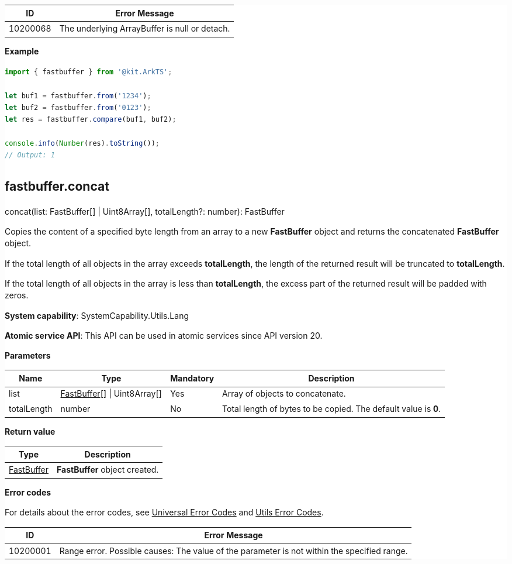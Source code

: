 | ID| Error Message|
| -------- | -------- |
| 10200068 | The underlying ArrayBuffer is null or detach. |

**Example**

```ts
import { fastbuffer } from '@kit.ArkTS';

let buf1 = fastbuffer.from('1234');
let buf2 = fastbuffer.from('0123');
let res = fastbuffer.compare(buf1, buf2);

console.info(Number(res).toString());
// Output: 1
```

## fastbuffer.concat

concat(list: FastBuffer[] | Uint8Array[], totalLength?: number): FastBuffer

Copies the content of a specified byte length from an array to a new **FastBuffer** object and returns the concatenated **FastBuffer** object.

If the total length of all objects in the array exceeds **totalLength**, the length of the returned result will be truncated to **totalLength**.

If the total length of all objects in the array is less than **totalLength**, the excess part of the returned result will be padded with zeros.

**System capability**: SystemCapability.Utils.Lang

**Atomic service API**: This API can be used in atomic services since API version 20.

**Parameters**

| Name| Type| Mandatory| Description|
| -------- | -------- | -------- | -------- |
| list | [FastBuffer](#fastbuffer)[]&nbsp;\|&nbsp;Uint8Array[] | Yes| Array of objects to concatenate.|
| totalLength | number | No| Total length of bytes to be copied. The default value is **0**.|

**Return value**

| Type| Description|
| -------- | -------- |
| [FastBuffer](#fastbuffer) | **FastBuffer** object created.|

**Error codes**

For details about the error codes, see [Universal Error Codes](../errorcode-universal.md) and [Utils Error Codes](errorcode-utils.md).

| ID| Error Message|
| -------- | -------- |
| 10200001 | Range error. Possible causes: The value of the parameter is not within the specified range. |
